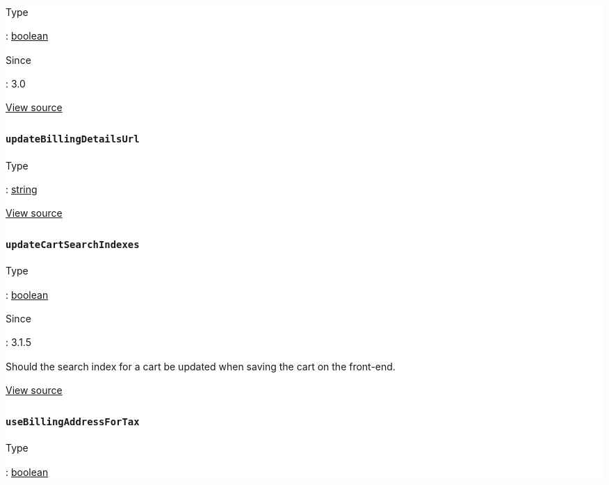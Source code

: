 

Type

:   [boolean](http://php.net/language.types.boolean)

Since

:   3.0







[View source](https://github.com/craftcms/commerce/blob/master/src/models/Settings.php#L201)



### `updateBillingDetailsUrl`



Type

:   [string](http://php.net/language.types.string)







[View source](https://github.com/craftcms/commerce/blob/master/src/models/Settings.php#L195)



### `updateCartSearchIndexes`



Type

:   [boolean](http://php.net/language.types.boolean)

Since

:   3.1.5



Should the search index for a cart be updated when saving the cart on the front-end.



[View source](https://github.com/craftcms/commerce/blob/master/src/models/Settings.php#L219)



### `useBillingAddressForTax`



Type

:   [boolean](http://php.net/language.types.boolean)





